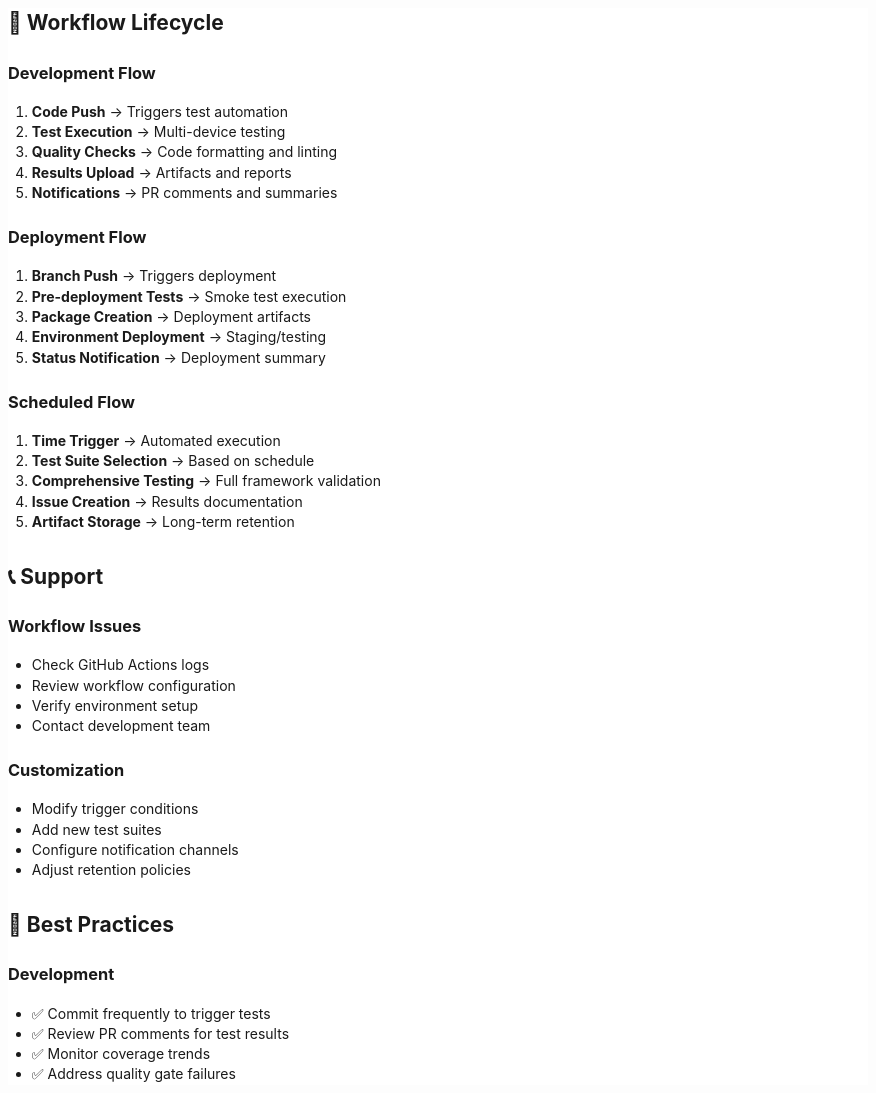 ## 🔄 Workflow Lifecycle

### Development Flow

1. **Code Push** → Triggers test automation
2. **Test Execution** → Multi-device testing
3. **Quality Checks** → Code formatting and linting
4. **Results Upload** → Artifacts and reports
5. **Notifications** → PR comments and summaries

### Deployment Flow

1. **Branch Push** → Triggers deployment
2. **Pre-deployment Tests** → Smoke test execution
3. **Package Creation** → Deployment artifacts
4. **Environment Deployment** → Staging/testing
5. **Status Notification** → Deployment summary

### Scheduled Flow

1. **Time Trigger** → Automated execution
2. **Test Suite Selection** → Based on schedule
3. **Comprehensive Testing** → Full framework validation
4. **Issue Creation** → Results documentation
5. **Artifact Storage** → Long-term retention

## 📞 Support

### Workflow Issues

- Check GitHub Actions logs
- Review workflow configuration
- Verify environment setup
- Contact development team

### Customization

- Modify trigger conditions
- Add new test suites
- Configure notification channels
- Adjust retention policies

## 🎯 Best Practices

### Development

- ✅ Commit frequently to trigger tests
- ✅ Review PR comments for test results
- ✅ Monitor coverage trends
- ✅ Address quality gate failures
